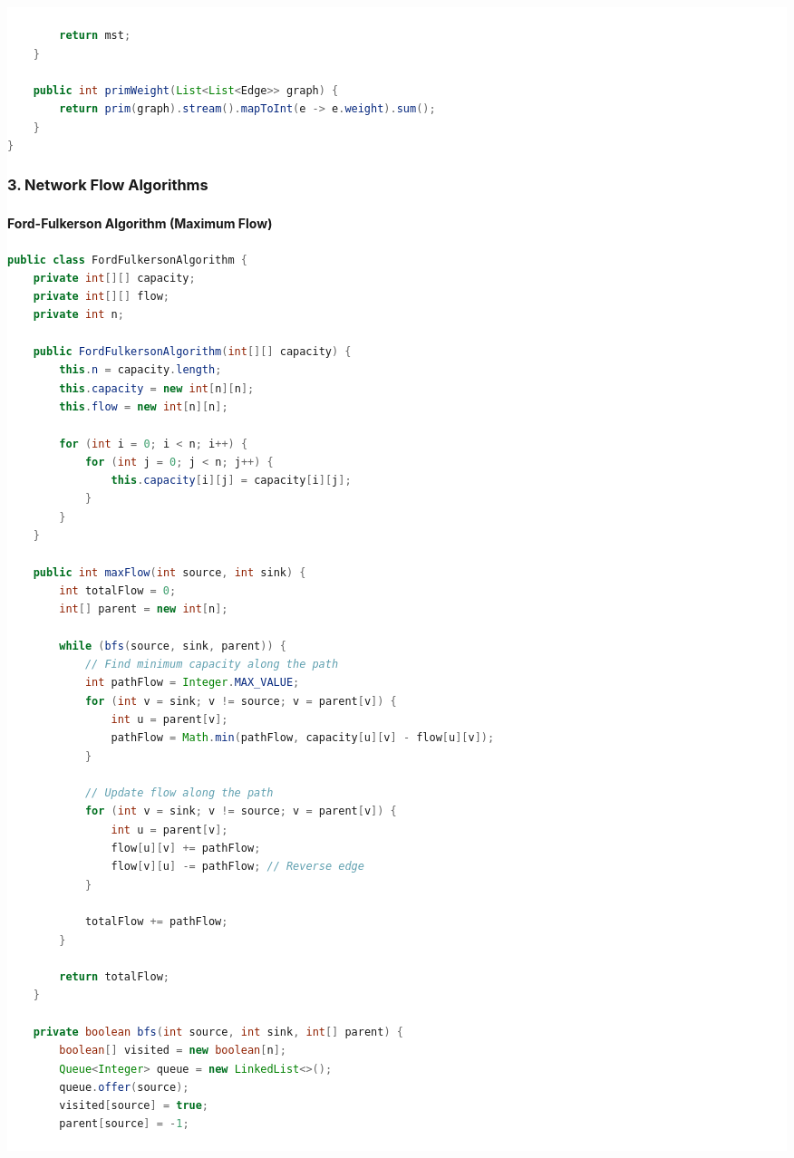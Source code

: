 ```java
        
        return mst;
    }
    
    public int primWeight(List<List<Edge>> graph) {
        return prim(graph).stream().mapToInt(e -> e.weight).sum();
    }
}
```

### 3. Network Flow Algorithms

#### Ford-Fulkerson Algorithm (Maximum Flow)
```java
public class FordFulkersonAlgorithm {
    private int[][] capacity;
    private int[][] flow;
    private int n;
    
    public FordFulkersonAlgorithm(int[][] capacity) {
        this.n = capacity.length;
        this.capacity = new int[n][n];
        this.flow = new int[n][n];
        
        for (int i = 0; i < n; i++) {
            for (int j = 0; j < n; j++) {
                this.capacity[i][j] = capacity[i][j];
            }
        }
    }
    
    public int maxFlow(int source, int sink) {
        int totalFlow = 0;
        int[] parent = new int[n];
        
        while (bfs(source, sink, parent)) {
            // Find minimum capacity along the path
            int pathFlow = Integer.MAX_VALUE;
            for (int v = sink; v != source; v = parent[v]) {
                int u = parent[v];
                pathFlow = Math.min(pathFlow, capacity[u][v] - flow[u][v]);
            }
            
            // Update flow along the path
            for (int v = sink; v != source; v = parent[v]) {
                int u = parent[v];
                flow[u][v] += pathFlow;
                flow[v][u] -= pathFlow; // Reverse edge
            }
            
            totalFlow += pathFlow;
        }
        
        return totalFlow;
    }
    
    private boolean bfs(int source, int sink, int[] parent) {
        boolean[] visited = new boolean[n];
        Queue<Integer> queue = new LinkedList<>();
        queue.offer(source);
        visited[source] = true;
        parent[source] = -1;
        
```